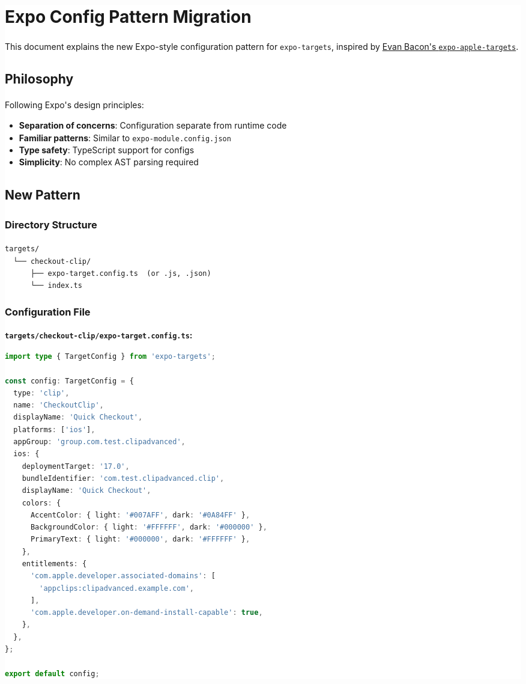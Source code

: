# Expo Config Pattern Migration

This document explains the new Expo-style configuration pattern for `expo-targets`, inspired by [Evan Bacon's `expo-apple-targets`](https://github.com/EvanBacon/expo-apple-targets).

## Philosophy

Following Expo's design principles:

- **Separation of concerns**: Configuration separate from runtime code
- **Familiar patterns**: Similar to `expo-module.config.json`
- **Type safety**: TypeScript support for configs
- **Simplicity**: No complex AST parsing required

## New Pattern

### Directory Structure

```
targets/
  └── checkout-clip/
      ├── expo-target.config.ts  (or .js, .json)
      └── index.ts
```

### Configuration File

**`targets/checkout-clip/expo-target.config.ts`:**

```typescript
import type { TargetConfig } from 'expo-targets';

const config: TargetConfig = {
  type: 'clip',
  name: 'CheckoutClip',
  displayName: 'Quick Checkout',
  platforms: ['ios'],
  appGroup: 'group.com.test.clipadvanced',
  ios: {
    deploymentTarget: '17.0',
    bundleIdentifier: 'com.test.clipadvanced.clip',
    displayName: 'Quick Checkout',
    colors: {
      AccentColor: { light: '#007AFF', dark: '#0A84FF' },
      BackgroundColor: { light: '#FFFFFF', dark: '#000000' },
      PrimaryText: { light: '#000000', dark: '#FFFFFF' },
    },
    entitlements: {
      'com.apple.developer.associated-domains': [
        'appclips:clipadvanced.example.com',
      ],
      'com.apple.developer.on-demand-install-capable': true,
    },
  },
};

export default config;
```
